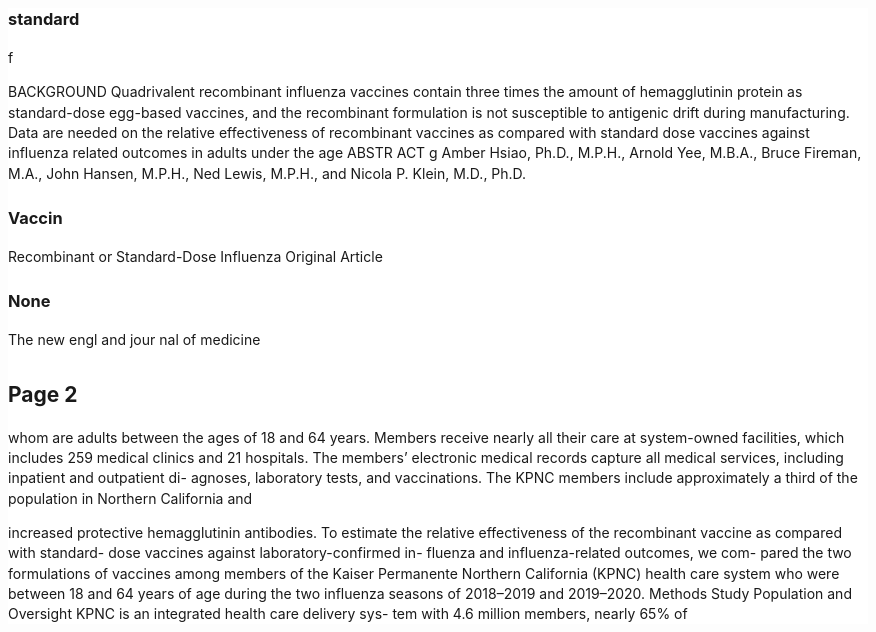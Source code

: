 
### standard
f

BACKGROUND
Quadrivalent recombinant influenza vaccines contain three times the amount of
hemagglutinin protein as standard-dose egg-based vaccines, and the recombinant
formulation is not susceptible to antigenic drift during manufacturing. Data are
needed on the relative effectiveness of recombinant vaccines as compared with
standard dose vaccines against influenza related outcomes in adults under the age
ABSTR ACT
g
Amber Hsiao, Ph.D., M.P.H., Arnold Yee, M.B.A., Bruce Fireman, M.A., 
John Hansen, M.P.H., Ned Lewis, M.P.H., and Nicola P. Klein, M.D., Ph.D.​


### Vaccin

Recombinant or Standard-Dose Influenza 
Original Article


### None

The new engl and jour nal of medicine


## Page 2

whom are adults between the ages of 18 and 64 
years. Members receive nearly all their care at 
system-owned facilities, which includes 259 
medical clinics and 21 hospitals. The members’ 
electronic medical records capture all medical 
services, including inpatient and outpatient di-
agnoses, laboratory tests, and vaccinations. The 
KPNC members include approximately a third 
of the population in Northern California and

increased protective hemagglutinin antibodies.
To estimate the relative effectiveness of the 
recombinant vaccine as compared with standard-
dose vaccines against laboratory-confirmed in-
fluenza and influenza-related outcomes, we com-
pared the two formulations of vaccines among 
members of the Kaiser Permanente Northern 
California (KPNC) health care system who were 
between 18 and 64 years of age during the two 
influenza seasons of 2018–2019 and 2019–2020.
Methods
Study Population and Oversight
KPNC is an integrated health care delivery sys-
tem with 4.6 million members, nearly 65% of
